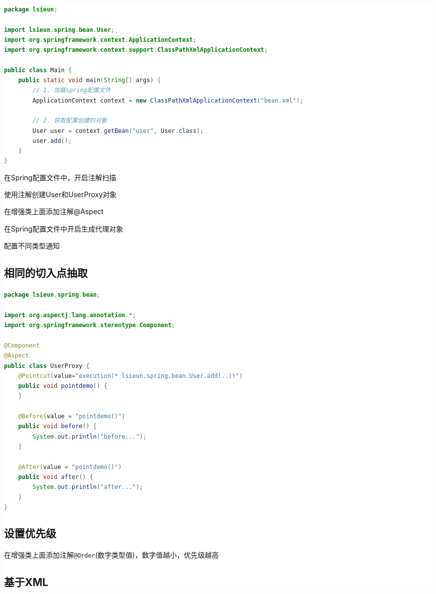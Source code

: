 ```java
package lsieun;

import lsieun.spring.bean.User;
import org.springframework.context.ApplicationContext;
import org.springframework.context.support.ClassPathXmlApplicationContext;

public class Main {
    public static void main(String[] args) {
        // 1. 加载spring配置文件
        ApplicationContext context = new ClassPathXmlApplicationContext("bean.xml");

        // 2. 获取配置创建的对象
        User user = context.getBean("user", User.class);
        user.add();
    }
}
```

在Spring配置文件中，开启注解扫描

使用注解创建User和UserProxy对象

在增强类上面添加注解@Aspect

在Spring配置文件中开启生成代理对象

配置不同类型通知

## 相同的切入点抽取

```java
package lsieun.spring.bean;

import org.aspectj.lang.annotation.*;
import org.springframework.stereotype.Component;

@Component
@Aspect
public class UserProxy {
    @Pointcut(value="execution(* lsieun.spring.bean.User.add(..))")
    public void pointdemo() {
    }

    @Before(value = "pointdemo()")
    public void before() {
        System.out.println("before...");
    }

    @After(value = "pointdemo()")
    public void after() {
        System.out.println("after...");
    }
}
```

## 设置优先级

在增强类上面添加注解`@Order`(数字类型值)，数字值越小，优先级越高

## 基于XML


